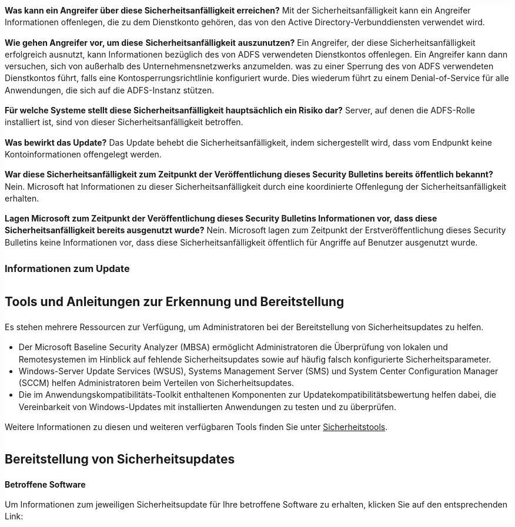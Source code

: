 **Was kann ein Angreifer über diese Sicherheitsanfälligkeit erreichen?**
Mit der Sicherheitsanfälligkeit kann ein Angreifer Informationen offenlegen, die zu dem Dienstkonto gehören, das von den Active Directory-Verbunddiensten verwendet wird.

**Wie gehen Angreifer vor, um diese** **Sicherheitsanfälligkeit** **auszunutzen?**
Ein Angreifer, der diese Sicherheitsanfälligkeit erfolgreich ausnutzt, kann Informationen bezüglich des von ADFS verwendeten Dienstkontos offenlegen. Ein Angreifer kann dann versuchen, sich von außerhalb des Unternehmensnetzwerks anzumelden. was zu einer Sperrung des von ADFS verwendeten Dienstkontos führt, falls eine Kontosperrungsrichtlinie konfiguriert wurde. Dies wiederum führt zu einem Denial-of-Service für alle Anwendungen, die sich auf die ADFS-Instanz stützen.

**Für welche Systeme stellt diese Sicherheitsanfälligkeit hauptsächlich ein Risiko dar?**
Server, auf denen die ADFS-Rolle installiert ist, sind von dieser Sicherheitsanfälligkeit betroffen.

**Was bewirkt das Update?**
Das Update behebt die Sicherheitsanfälligkeit, indem sichergestellt wird, dass vom Endpunkt keine Kontoinformationen offengelegt werden.

**War diese Sicherheitsanfälligkeit zum Zeitpunkt der Veröffentlichung dieses Security Bulletins bereits öffentlich bekannt?**
Nein. Microsoft hat Informationen zu dieser Sicherheitsanfälligkeit durch eine koordinierte Offenlegung der Sicherheitsanfälligkeit erhalten.

**Lagen Microsoft zum Zeitpunkt der Veröffentlichung dieses Security Bulletins Informationen vor, dass diese Sicherheitsanfälligkeit bereits ausgenutzt wurde?**
Nein. Microsoft lagen zum Zeitpunkt der Erstveröffentlichung dieses Security Bulletins keine Informationen vor, dass diese Sicherheitsanfälligkeit öffentlich für Angriffe auf Benutzer ausgenutzt wurde.

### Informationen zum Update

Tools und Anleitungen zur Erkennung und Bereitstellung
------------------------------------------------------

Es stehen mehrere Ressourcen zur Verfügung, um Administratoren bei der Bereitstellung von Sicherheitsupdates zu helfen.

-   Der Microsoft Baseline Security Analyzer (MBSA) ermöglicht Administratoren die Überprüfung von lokalen und Remotesystemen im Hinblick auf fehlende Sicherheitsupdates sowie auf häufig falsch konfigurierte Sicherheitsparameter.
-   Windows-Server Update Services (WSUS), Systems Management Server (SMS) und System Center Configuration Manager (SCCM) helfen Administratoren beim Verteilen von Sicherheitsupdates.
-   Die im Anwendungskompatibilitäts-Toolkit enthaltenen Komponenten zur Updatekompatibilitätsbewertung helfen dabei, die Vereinbarkeit von Windows-Updates mit installierten Anwendungen zu testen und zu überprüfen.

Weitere Informationen zu diesen und weiteren verfügbaren Tools finden Sie unter [Sicherheitstools](http://technet.microsoft.com/de-de/security/cc297183).

Bereitstellung von Sicherheitsupdates
-------------------------------------

**Betroffene Software**

Um Informationen zum jeweiligen Sicherheitsupdate für Ihre betroffene Software zu erhalten, klicken Sie auf den entsprechenden Link:
